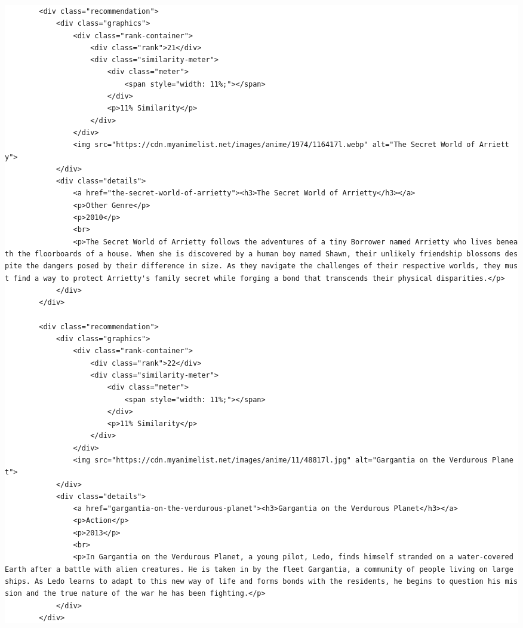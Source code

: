             <div class="recommendation">
                <div class="graphics">
                    <div class="rank-container">
                        <div class="rank">21</div>
                        <div class="similarity-meter">
                            <div class="meter">
                                <span style="width: 11%;"></span>
                            </div>
                            <p>11% Similarity</p>
                        </div>
                    </div>
                    <img src="https://cdn.myanimelist.net/images/anime/1974/116417l.webp" alt="The Secret World of Arrietty">
                </div>
                <div class="details">
                    <a href="the-secret-world-of-arrietty"><h3>The Secret World of Arrietty</h3></a>
                    <p>Other Genre</p>
                    <p>2010</p>
                    <br>
                    <p>The Secret World of Arrietty follows the adventures of a tiny Borrower named Arrietty who lives beneath the floorboards of a house. When she is discovered by a human boy named Shawn, their unlikely friendship blossoms despite the dangers posed by their difference in size. As they navigate the challenges of their respective worlds, they must find a way to protect Arrietty's family secret while forging a bond that transcends their physical disparities.</p>
                </div>
            </div>

            <div class="recommendation">
                <div class="graphics">
                    <div class="rank-container">
                        <div class="rank">22</div>
                        <div class="similarity-meter">
                            <div class="meter">
                                <span style="width: 11%;"></span>
                            </div>
                            <p>11% Similarity</p>
                        </div>
                    </div>
                    <img src="https://cdn.myanimelist.net/images/anime/11/48817l.jpg" alt="Gargantia on the Verdurous Planet">
                </div>
                <div class="details">
                    <a href="gargantia-on-the-verdurous-planet"><h3>Gargantia on the Verdurous Planet</h3></a>
                    <p>Action</p>
                    <p>2013</p>
                    <br>
                    <p>In Gargantia on the Verdurous Planet, a young pilot, Ledo, finds himself stranded on a water-covered Earth after a battle with alien creatures. He is taken in by the fleet Gargantia, a community of people living on large ships. As Ledo learns to adapt to this new way of life and forms bonds with the residents, he begins to question his mission and the true nature of the war he has been fighting.</p>
                </div>
            </div>
